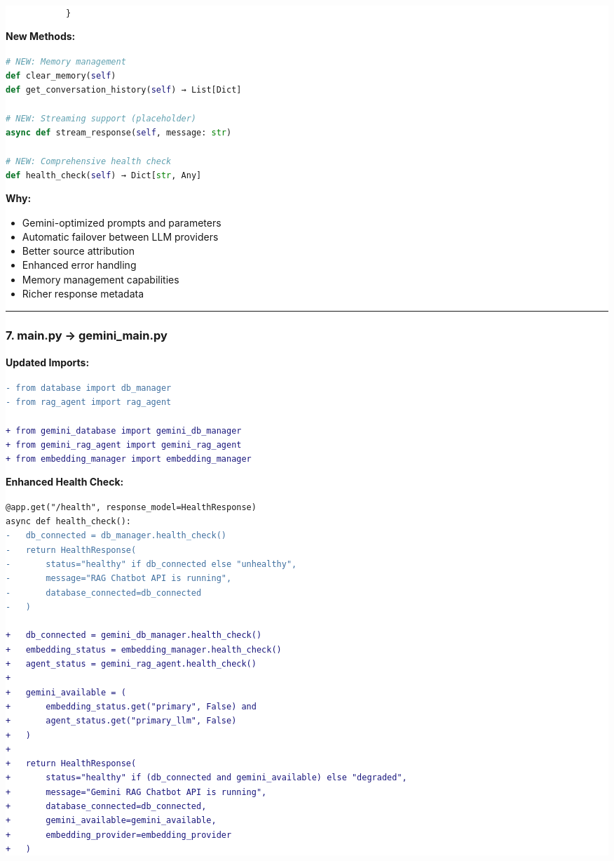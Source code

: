 ```python
            }
```

**New Methods:**
```python
# NEW: Memory management
def clear_memory(self)
def get_conversation_history(self) → List[Dict]

# NEW: Streaming support (placeholder)
async def stream_response(self, message: str)

# NEW: Comprehensive health check
def health_check(self) → Dict[str, Any]
```

**Why:**
- Gemini-optimized prompts and parameters
- Automatic failover between LLM providers
- Better source attribution
- Enhanced error handling
- Memory management capabilities
- Richer response metadata

---

### 7. main.py → gemini_main.py

**Updated Imports:**
```diff
- from database import db_manager
- from rag_agent import rag_agent

+ from gemini_database import gemini_db_manager
+ from gemini_rag_agent import gemini_rag_agent
+ from embedding_manager import embedding_manager
```

**Enhanced Health Check:**
```diff
@app.get("/health", response_model=HealthResponse)
async def health_check():
-   db_connected = db_manager.health_check()
-   return HealthResponse(
-       status="healthy" if db_connected else "unhealthy",
-       message="RAG Chatbot API is running",
-       database_connected=db_connected
-   )

+   db_connected = gemini_db_manager.health_check()
+   embedding_status = embedding_manager.health_check()
+   agent_status = gemini_rag_agent.health_check()
+   
+   gemini_available = (
+       embedding_status.get("primary", False) and 
+       agent_status.get("primary_llm", False)
+   )
+   
+   return HealthResponse(
+       status="healthy" if (db_connected and gemini_available) else "degraded",
+       message="Gemini RAG Chatbot API is running",
+       database_connected=db_connected,
+       gemini_available=gemini_available,
+       embedding_provider=embedding_provider
+   )
```